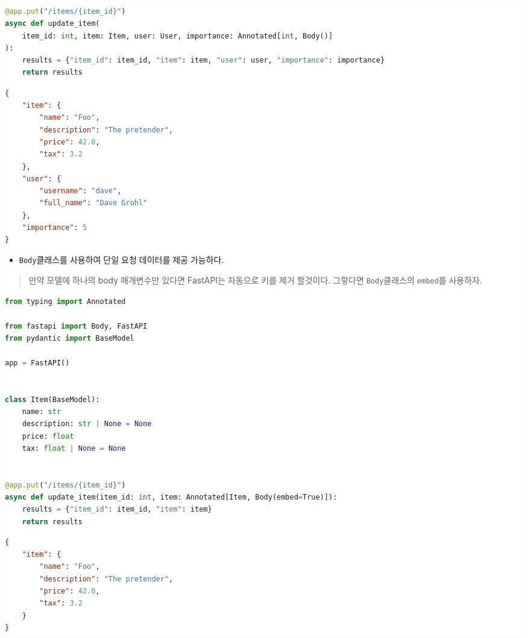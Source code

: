 ```python
@app.put("/items/{item_id}")
async def update_item(
    item_id: int, item: Item, user: User, importance: Annotated[int, Body()]
):
    results = {"item_id": item_id, "item": item, "user": user, "importance": importance}
    return results
```

```json
{
    "item": {
        "name": "Foo",
        "description": "The pretender",
        "price": 42.0,
        "tax": 3.2
    },
    "user": {
        "username": "dave",
        "full_name": "Dave Grohl"
    },
    "importance": 5
}
```

- `Body`클래스를 사용하여 단일 요청 데이터를 제공 가능하다.


> 만약 모델에 하나의 body 매개변수만 있다면 FastAPI는 자동으로 키를 제거 할것이다. 그렇다면 `Body`클래스의 `embed`를 사용하자.


```python
from typing import Annotated

from fastapi import Body, FastAPI
from pydantic import BaseModel

app = FastAPI()


class Item(BaseModel):
    name: str
    description: str | None = None
    price: float
    tax: float | None = None


@app.put("/items/{item_id}")
async def update_item(item_id: int, item: Annotated[Item, Body(embed=True)]):
    results = {"item_id": item_id, "item": item}
    return results
```

```json
{
    "item": {
        "name": "Foo",
        "description": "The pretender",
        "price": 42.0,
        "tax": 3.2
    }
}
```
